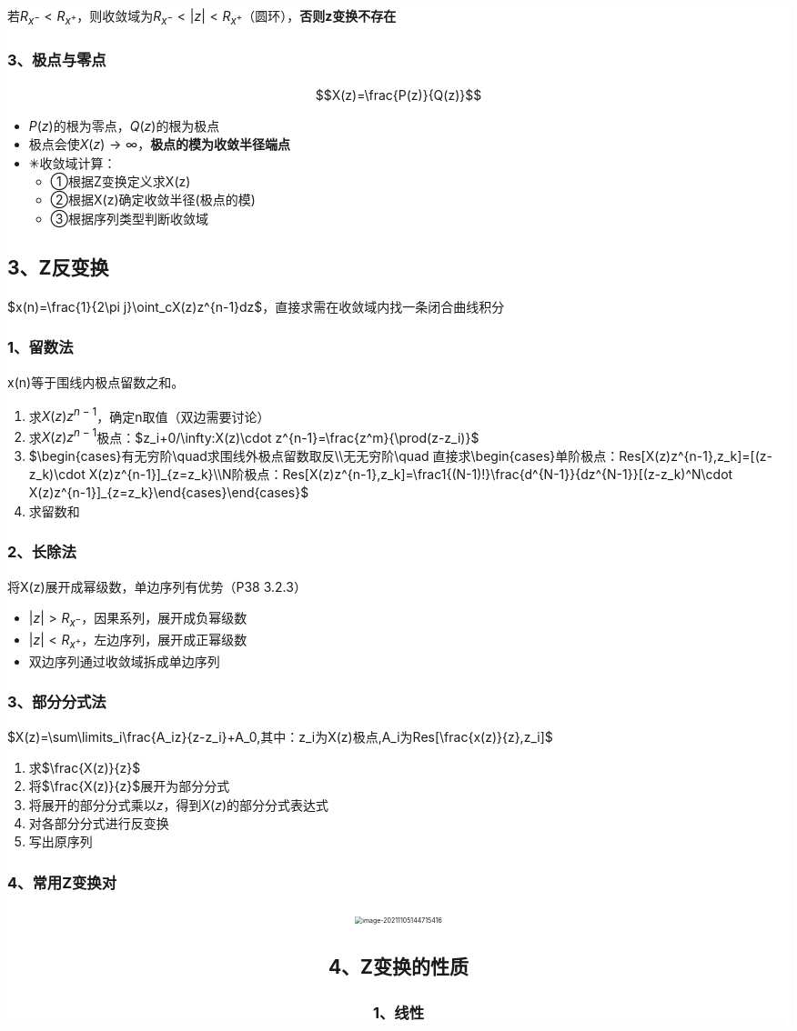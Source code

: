 若$R_{x^-}<R_{x^+}$，则收敛域为$R_{x^-}<|z|<R_{x^+}$（圆环），**否则z变换不存在**

### 3、极点与零点

$$X(z)=\frac{P(z)}{Q(z)}$$

- $P(z)$的根为零点，$Q(z)$的根为极点
- 极点会使$X(z)\to\infty$，**极点的模为收敛半径端点**
- ✳收敛域计算：
  - ①根据Z变换定义求X(z)
  - ②根据X(z)确定收敛半径(极点的模)
  - ③根据序列类型判断收敛域

## 3、Z反变换

$x(n)=\frac{1}{2\pi j}\oint_cX(z)z^{n-1}dz$，直接求需在收敛域内找一条闭合曲线积分

### 1、留数法

x(n)等于围线内极点留数之和。

1. 求$X(z)z^{n-1}$，确定n取值（双边需要讨论）
2. 求$X(z)z^{n-1}$极点：$z_i+0/\infty:X(z)\cdot z^{n-1}=\frac{z^m}{\prod(z-z_i)}$
3. $\begin{cases}有无穷阶\quad求围线外极点留数取反\\无无穷阶\quad 直接求\begin{cases}单阶极点：Res[X(z)z^{n-1},z_k]=[(z-z_k)\cdot X(z)z^{n-1}]_{z=z_k}\\N阶极点：Res[X(z)z^{n-1},z_k]=\frac1{(N-1)!}\frac{d^{N-1}}{dz^{N-1}}[(z-z_k)^N\cdot X(z)z^{n-1}]_{z=z_k}\end{cases}\end{cases}$
4. 求留数和

### 2、长除法

将X(z)展开成幂级数，单边序列有优势（P38 3.2.3）

- $|z|>R_{x^-}$，因果系列，展开成负幂级数
- $|z|<R_{x^+}$，左边序列，展开成正幂级数
- 双边序列通过收敛域拆成单边序列

### 3、部分分式法

$X(z)=\sum\limits_i\frac{A_iz}{z-z_i}+A_0,其中：z_i为X(z)极点,A_i为Res[\frac{x(z)}{z},z_i]$

1. 求$\frac{X(z)}{z}$
2. 将$\frac{X(z)}{z}$展开为部分分式
3. 将展开的部分分式乘以$z$，得到$X(z)$的部分分式表达式
4. 对各部分分式进行反变换
5. 写出原序列

### 4、常用Z变换对

<center><img src="https://i.loli.net/2021/11/05/UjTKEZ18NJquaA7.png" alt="image-20211105144715416" style="zoom:50%;" /><center>

## 4、Z变换的性质

### 1、线性
